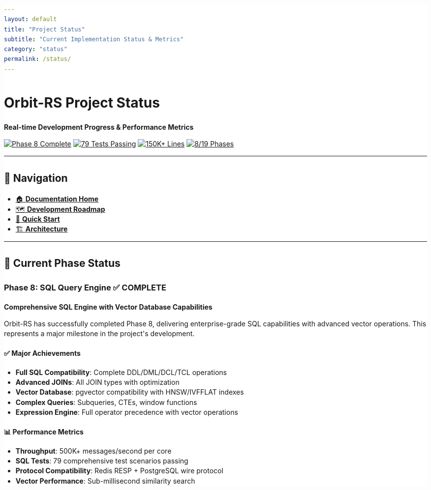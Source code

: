 ```yaml
---
layout: default
title: "Project Status"
subtitle: "Current Implementation Status & Metrics"
category: "status"
permalink: /status/
---
```


# Orbit-RS Project Status
**Real-time Development Progress & Performance Metrics**

[![Phase 8 Complete](https://img.shields.io/badge/Phase%208-Complete-brightgreen.svg)](#current-phase)
[![79 Tests Passing](https://img.shields.io/badge/Tests-79%20Passing-green.svg)](#test-status)
[![150K+ Lines](https://img.shields.io/badge/LOC-150K%2B-blue.svg)](#code-metrics)
[![8/19 Phases](https://img.shields.io/badge/Progress-42%25-yellow.svg)](#phase-completion)

---

## 📍 Navigation

- [🏠 **Documentation Home**](index.md)
- [🗺️ **Development Roadmap**](roadmap.md)
- [🎯 **Quick Start**](quick-start.md)
- [🏗️ **Architecture**](architecture.md)

---

## 🎯 Current Phase Status

<div class="current-status" markdown="1">

### **Phase 8: SQL Query Engine** ✅ **COMPLETE**
**Comprehensive SQL Engine with Vector Database Capabilities**

Orbit-RS has successfully completed Phase 8, delivering enterprise-grade SQL capabilities with advanced vector operations. This represents a major milestone in the project's development.

#### ✅ **Major Achievements**
- **Full SQL Compatibility**: Complete DDL/DML/DCL/TCL operations
- **Advanced JOINs**: All JOIN types with optimization
- **Vector Database**: pgvector compatibility with HNSW/IVFFLAT indexes
- **Complex Queries**: Subqueries, CTEs, window functions
- **Expression Engine**: Full operator precedence with vector operations

#### 📊 **Performance Metrics**
- **Throughput**: 500K+ messages/second per core
- **SQL Tests**: 79 comprehensive test scenarios passing
- **Protocol Compatibility**: Redis RESP + PostgreSQL wire protocol
- **Vector Performance**: Sub-millisecond similarity search
